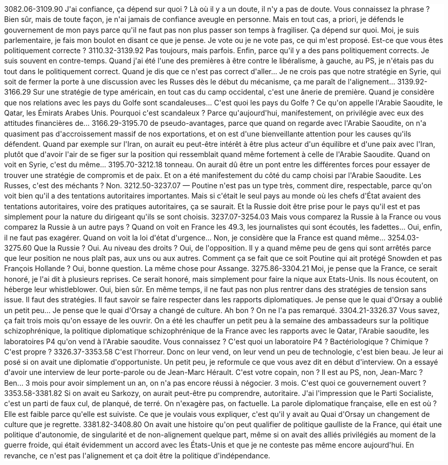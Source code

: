 3082.06-3109.90   J'ai confiance, ça dépend sur quoi ? Là où il y a un doute, il n'y a pas de doute. Vous connaissez la phrase ? Bien sûr, mais de toute façon, je n'ai jamais de confiance aveugle en personne. Mais en tout cas, a priori, je défends le gouvernement de mon pays parce qu'il ne faut pas non plus passer son temps à fragiliser. Ça dépend sur quoi. Moi, je suis parlementaire, je fais mon boulot en disant ce que je pense. Je vote ou je ne vote pas, ce qui m'est proposé. Est-ce que vous êtes politiquement correcte ?
3110.32-3139.92   Pas toujours, mais parfois. Enfin, parce qu'il y a des pans politiquement corrects. Je suis souvent en contre-temps. Quand j'ai été l'une des premières à être contre le libéralisme, à gauche, au PS, je n'étais pas du tout dans le politiquement correct. Quand je dis que ce n'est pas correct d'aller... Je ne crois pas que notre stratégie en Syrie, qui soit de fermer la porte à une discussion avec les Russes dès le début du mécanisme, ça me paraît de l'alignement...
3139.92-3166.29   Sur une stratégie de type américain, en tout cas du camp occidental, c'est une ânerie de première. Quand je considère que nos relations avec les pays du Golfe sont scandaleuses... C'est quoi les pays du Golfe ? Ce qu'on appelle l'Arabie Saoudite, le Qatar, les Émirats Arabes Unis. Pourquoi c'est scandaleux ? Parce qu'aujourd'hui, manifestement, on privilégie avec eux des attitudes financières de...
3166.29-3195.70   de pseudo-avantages, parce que quand on regarde avec l'Arabie Saoudite, on n'a quasiment pas d'accroissement massif de nos exportations, et on est d'une bienveillante attention pour les causes qu'ils défendent. Quand par exemple sur l'Iran, on aurait eu peut-être intérêt à être plus acteur d'un équilibre et d'une paix avec l'Iran, plutôt que d'avoir l'air de se figer sur la position qui ressemblait quand même fortement à celle de l'Arabie Saoudite. Quand on voit en Syrie, c'est du même...
3195.70-3212.18   tonneau. On aurait dû être un pont entre les différentes forces pour essayer de trouver une stratégie de compromis et de paix. Et on a été manifestement du côté du camp choisi par l'Arabie Saoudite. Les Russes, c'est des méchants ? Non.
3212.50-3237.07   — Poutine n'est pas un type très, comment dire, respectable, parce qu'on voit bien qu'il a des tentations autoritaires importantes. Mais si c'était le seul pays au monde où les chefs d'État avaient des tentations autoritaires, voire des pratiques autoritaires, ça se saurait. Et la Russie doit être prise pour le pays qu'il est et pas simplement pour la nature du dirigeant qu'ils se sont choisis.
3237.07-3254.03   Mais vous comparez la Russie à la France ou vous comparez la Russie à un autre pays ? Quand on voit en France les 49.3, les journalistes qui sont écoutés, les fadettes... Oui, enfin, il ne faut pas exagérer. Quand on voit la loi d'état d'urgence... Non, je considère que la France est quand même...
3254.03-3275.60   Que la Russie ? Oui. Au niveau des droits ? Oui, de l'opposition. Il y a quand même peu de gens qui sont arrêtés parce que leur position ne nous plaît pas, aux uns ou aux autres. Comment ça se fait que ce soit Poutine qui ait protégé Snowden et pas François Hollande ? Oui, bonne question. La même chose pour Assange.
3275.86-3304.21   Moi, je pense que la France, ce serait honoré, je l'ai dit à plusieurs reprises. Ce serait honoré, mais simplement pour faire la nique aux Etats-Unis. Ils nous écoutent, on héberge leur whistleblower. Oui, bien sûr. En même temps, il ne faut pas non plus rentrer dans des stratégies de tension sans issue. Il faut des stratégies. Il faut savoir se faire respecter dans les rapports diplomatiques. Je pense que le quai d'Orsay a oublié un petit peu... Je pense que le quai d'Orsay a changé de culture. Ah bon ? On ne l'a pas remarqué.
3304.21-3326.37   Vous savez, ça fait trois mois qu'on essaye de les ouvrir. On a été les chauffer un petit peu à la semaine des ambassadeurs sur la politique schizophrénique, la politique diplomatique schizophrénique de la France avec les rapports avec le Qatar, l'Arabie saoudite, les laboratoires P4 qu'on vend à l'Arabie saoudite. Vous connaissez ? C'est quoi un laboratoire P4 ? Bactériologique ? Chimique ? C'est propre ?
3326.37-3353.58   C'est l'horreur. Donc on leur vend, on leur vend un peu de technologie, c'est bien beau. Je leur ai posé si on avait une diplomatie d'opportuniste. Un petit peu, je reformule ce que vous avez dit en début d'interview. On a essayé d'avoir une interview de leur porte-parole ou de Jean-Marc Hérault. C'est votre copain, non ? Il est au PS, non, Jean-Marc ? Ben... 3 mois pour avoir simplement un an, on n'a pas encore réussi à négocier. 3 mois. C'est quoi ce gouvernement ouvert ?
3353.58-3381.82   Si on avait eu Sarkozy, on aurait peut-être pu comprendre, autoritaire. J'ai l'impression que le Parti Socialiste, c'est un parti de faux cul, de planqué, de terré. On n'exagère pas, on factuelle. La parole diplomatique française, elle en est où ? Elle est faible parce qu'elle est suiviste. Ce que je voulais vous expliquer, c'est qu'il y avait au Quai d'Orsay un changement de culture que je regrette.
3381.82-3408.80   On avait une histoire qu'on peut qualifier de politique gaulliste de la France, qui était une politique d'autonomie, de singularité et de non-alignement quelque part, même si on avait des alliés privilégiés au moment de la guerre froide, qui était évidemment un accord avec les États-Unis et que je ne conteste pas même encore aujourd'hui. En revanche, ce n'est pas l'alignement et ça doit être la politique d'indépendance.